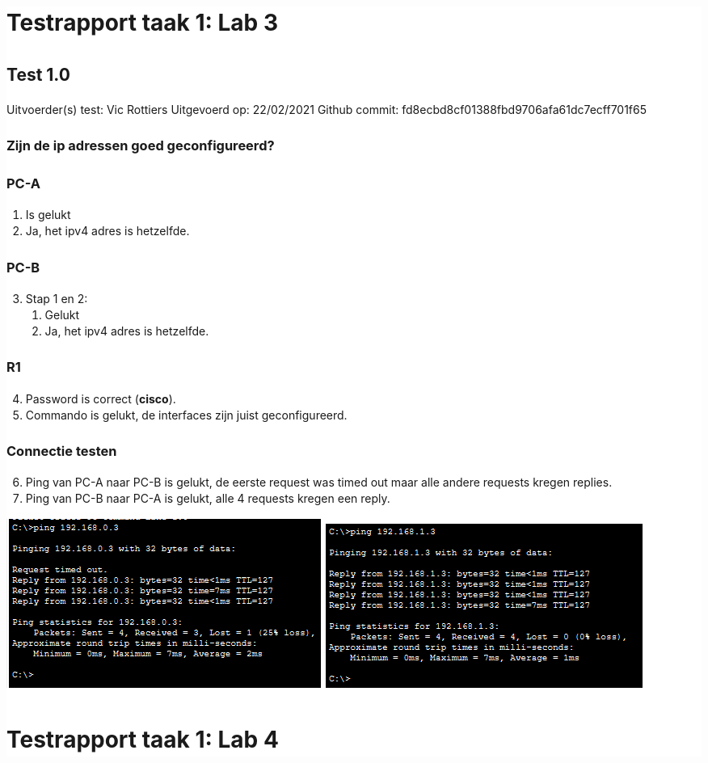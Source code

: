 # Testrapport taak 1: Lab 3

## Test 1.0

Uitvoerder(s) test: Vic Rottiers
Uitgevoerd op: 22/02/2021
Github commit:  fd8ecbd8cf01388fbd9706afa61dc7ecff701f65

### Zijn de ip adressen goed geconfigureerd?
### PC-A
1. Is gelukt
2. Ja, het ipv4 adres is hetzelfde.

### PC-B
3. Stap 1 en 2:
   1. Gelukt
   2. Ja, het ipv4 adres is hetzelfde.

### R1
4. Password is correct (**cisco**).
5. Commando is gelukt, de interfaces zijn juist geconfigureerd.

### Connectie testen
6. Ping van PC-A naar PC-B is gelukt, de eerste request was timed out maar alle andere requests kregen replies.
7. Ping van PC-B naar PC-A is gelukt, alle 4 requests kregen een reply.

![pingresultaten](testImg/pingResults.png)
![pingresultaten](testImg/pingResults2.png)
# Testrapport taak 1: Lab 4

